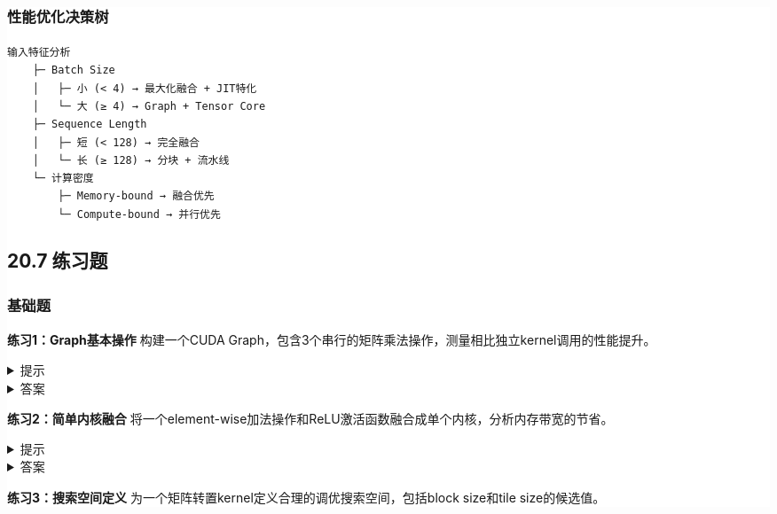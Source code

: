 ### 性能优化决策树

```
输入特征分析
    ├─ Batch Size
    │   ├─ 小 (< 4) → 最大化融合 + JIT特化
    │   └─ 大 (≥ 4) → Graph + Tensor Core
    ├─ Sequence Length
    │   ├─ 短 (< 128) → 完全融合
    │   └─ 长 (≥ 128) → 分块 + 流水线
    └─ 计算密度
        ├─ Memory-bound → 融合优先
        └─ Compute-bound → 并行优先
```

## 20.7 练习题

### 基础题

**练习1：Graph基本操作**
构建一个CUDA Graph，包含3个串行的矩阵乘法操作，测量相比独立kernel调用的性能提升。

<details><summary>提示</summary></details>

<details><summary>答案</summary></details>

**练习2：简单内核融合**
将一个element-wise加法操作和ReLU激活函数融合成单个内核，分析内存带宽的节省。

<details><summary>提示</summary></details>

<details><summary>答案</summary></details>

**练习3：搜索空间定义**
为一个矩阵转置kernel定义合理的调优搜索空间，包括block size和tile size的候选值。

